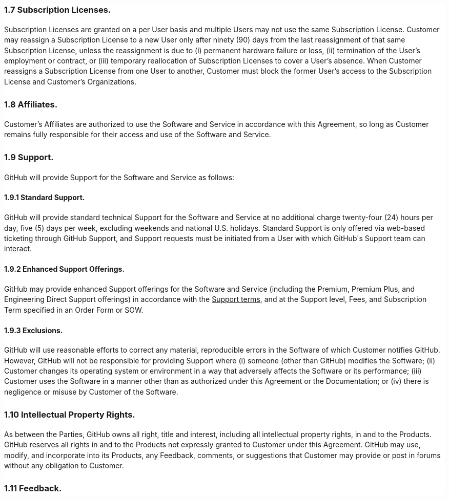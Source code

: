 ### 1.7 Subscription Licenses.

Subscription Licenses are granted on a per User basis and multiple Users may not use the same Subscription License. Customer may reassign a Subscription License to a new User only after ninety (90) days from the last reassignment of that same Subscription License, unless the reassignment is due to (i) permanent hardware failure or loss, (ii) termination of the User’s employment or contract, or (iii) temporary reallocation of Subscription Licenses to cover a User’s absence. When Customer reassigns a Subscription License from one User to another, Customer must block the former User’s access to the Subscription License and Customer’s Organizations.

### 1.8 Affiliates.

Customer’s Affiliates are authorized to use the Software and Service in accordance with this Agreement, so long as Customer remains fully responsible for their access and use of the Software and Service.

### 1.9 Support.

GitHub will provide Support for the Software and Service as follows:

#### 1.9.1 Standard Support.

GitHub will provide standard technical Support for the Software and Service at no additional charge twenty-four (24) hours per day, five (5) days per week, excluding weekends and national U.S. holidays. Standard Support is only offered via web-based ticketing through GitHub Support, and Support requests must be initiated from a User with which GitHub's Support team can interact.

#### 1.9.2 Enhanced Support Offerings.

GitHub may provide enhanced Support offerings for the Software and Service (including the Premium, Premium Plus, and Engineering Direct Support offerings) in accordance with the [Support terms](/enterprise/admin/enterprise-support/about-github-premium-support-for-github-enterprise), and at the Support level, Fees, and Subscription Term specified in an Order Form or SOW.

#### 1.9.3 Exclusions.

GitHub will use reasonable efforts to correct any material, reproducible errors in the Software of which Customer notifies GitHub. However, GitHub will not be responsible for providing Support where (i) someone (other than GitHub) modifies the Software; (ii) Customer changes its operating system or environment in a way that adversely affects the Software or its performance; (iii) Customer uses the Software in a manner other than as authorized under this Agreement or the Documentation; or (iv) there is negligence or misuse by Customer of the Software.

### 1.10 Intellectual Property Rights.

As between the Parties, GitHub owns all right, title and interest, including all intellectual property rights, in and to the Products. GitHub reserves all rights in and to the Products not expressly granted to Customer under this Agreement. GitHub may use, modify, and incorporate into its Products, any Feedback, comments, or suggestions that Customer may provide or post in forums without any obligation to Customer.

### 1.11 Feedback.
